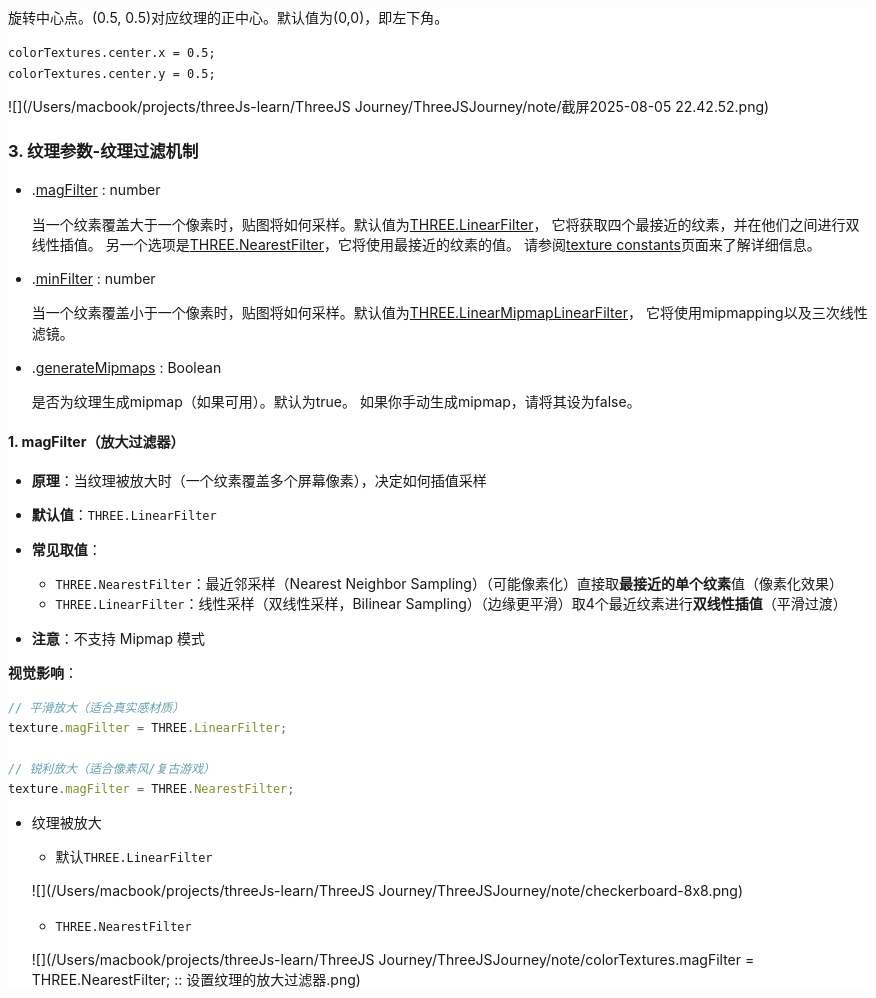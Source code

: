   旋转中心点。(0.5, 0.5)对应纹理的正中心。默认值为(0,0)，即左下角。

```
colorTextures.center.x = 0.5;
colorTextures.center.y = 0.5;
```

![](/Users/macbook/projects/threeJs-learn/ThreeJS Journey/ThreeJSJourney/note/截屏2025-08-05 22.42.52.png)

### 3. 纹理参数-纹理过滤机制

- .[magFilter](http://www.yanhuangxueyuan.com/threejs/docs/index.html#api/zh/textures/Texture.magFilter) : number

  当一个纹素覆盖大于一个像素时，贴图将如何采样。默认值为[THREE.LinearFilter](http://www.yanhuangxueyuan.com/threejs/docs/index.html#api/zh/constants/Textures)， 它将获取四个最接近的纹素，并在他们之间进行双线性插值。 另一个选项是[THREE.NearestFilter](http://www.yanhuangxueyuan.com/threejs/docs/index.html#api/zh/constants/Textures)，它将使用最接近的纹素的值。
  请参阅[texture constants](http://www.yanhuangxueyuan.com/threejs/docs/index.html#api/zh/constants/Textures)页面来了解详细信息。

- .[minFilter](http://www.yanhuangxueyuan.com/threejs/docs/index.html#api/zh/textures/Texture.minFilter) : number

  当一个纹素覆盖小于一个像素时，贴图将如何采样。默认值为[THREE.LinearMipmapLinearFilter](http://www.yanhuangxueyuan.com/threejs/docs/index.html#api/zh/constants/Textures)， 它将使用mipmapping以及三次线性滤镜。

- .[generateMipmaps](http://www.yanhuangxueyuan.com/threejs/docs/index.html#api/zh/textures/Texture.generateMipmaps) : Boolean

  是否为纹理生成mipmap（如果可用）。默认为true。 如果你手动生成mipmap，请将其设为false。

#### 1. **magFilter（放大过滤器）**
- **原理**：当纹理被放大时（一个纹素覆盖多个屏幕像素），决定如何插值采样
- **默认值**：`THREE.LinearFilter`

- **常见取值**：
  - `THREE.NearestFilter`：最近邻采样（Nearest Neighbor Sampling）（可能像素化）直接取**最接近的单个纹素**值（像素化效果）
  - `THREE.LinearFilter`：线性采样（双线性采样，Bilinear Sampling）（边缘更平滑）取4个最近纹素进行**双线性插值**（平滑过渡）
- **注意**：不支持 Mipmap 模式

**视觉影响**：
```javascript
// 平滑放大（适合真实感材质）
texture.magFilter = THREE.LinearFilter;

// 锐利放大（适合像素风/复古游戏）
texture.magFilter = THREE.NearestFilter;
```
- 纹理被放大

  - 默认`THREE.LinearFilter`

  ![](/Users/macbook/projects/threeJs-learn/ThreeJS Journey/ThreeJSJourney/note/checkerboard-8x8.png)

  - `THREE.NearestFilter`

  ![](/Users/macbook/projects/threeJs-learn/ThreeJS Journey/ThreeJSJourney/note/colorTextures.magFilter = THREE.NearestFilter; :: 设置纹理的放大过滤器.png)
